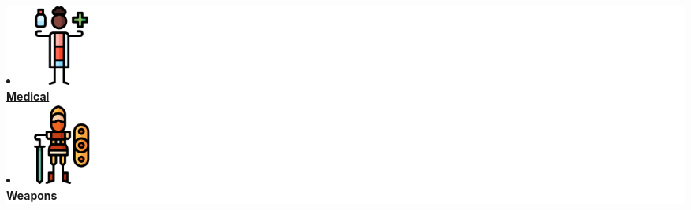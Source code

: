 <li class="mainmenu-line"> <a href="Guide_to_Medical" title="Medical"><img src="assets/images/icons/medic.png" width="100" height="100" ></a><br><a href="Guide_to_Medical" title="Guide to Medical"><b>Medical</b></a> </li>

<li class="mainmenu-line"> <a href="Guide_to_Weapons" title="Weapons"><img src="assets/images/icons/weapons.png" width="100" height="100" ></a><br><a href="Guide_to_Weapons" title="Guide to Weapons"><b>Weapons</b></a> </li>
